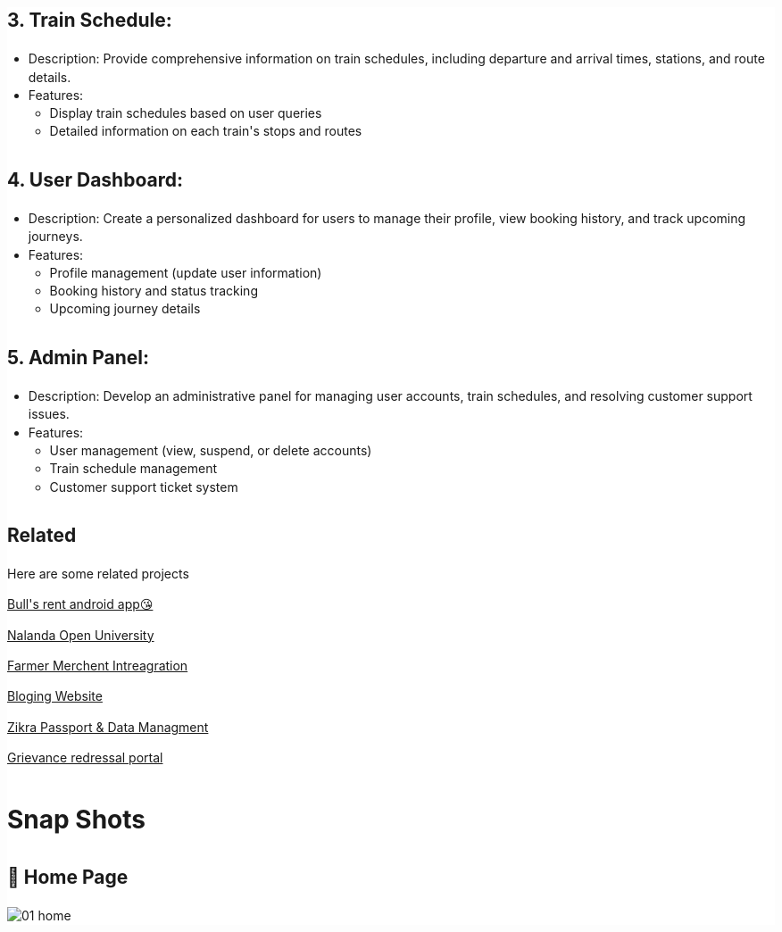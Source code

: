 ## 3. Train Schedule:
- Description: Provide comprehensive information on train schedules, including departure and arrival times, stations, and route details.
- Features:
     -  Display train schedules based on user queries
     -  Detailed information on each train's stops and routes


 
## 4. User Dashboard:
- Description: Create a personalized dashboard for users to manage their profile, view booking history, and track upcoming journeys.
- Features:
    - Profile management (update user information)
    - Booking history and status tracking
    - Upcoming journey details


## 5. Admin Panel:
- Description: Develop an administrative panel for managing user accounts, train schedules, and resolving customer support issues.
- Features:
     - User management (view, suspend, or delete accounts)
    - Train schedule management
     - Customer support ticket system




## Related

Here are some related projects

[Bull's rent android app😘](https://github.com/samsa-programmer/Bull-s-rent-App)

[Nalanda Open University](https://github.com/samsa-programmer/Nalanda-Open-University-)

[Farmer Merchent Intreagration](https://github.com/samsaprogrammer/Farmer-Merchent-Intreagration)


[Bloging Website](https://github.com/samsa-programmer/Bloging-Web-Using-PHP)


[Zikra Passport & Data Managment](https://github.com/samsa-programmer/zikra.psk)


[Grievance redressal portal](https://github.com/samsa-programmer/Grievance-redressal-portal)


# Snap Shots

## 🥈 Home Page


![01 home](https://github.com/samsaprogrammer/IRCTC-CLONE/assets/115573200/8475ad4a-a397-4c60-9bf2-96148291ec52)
